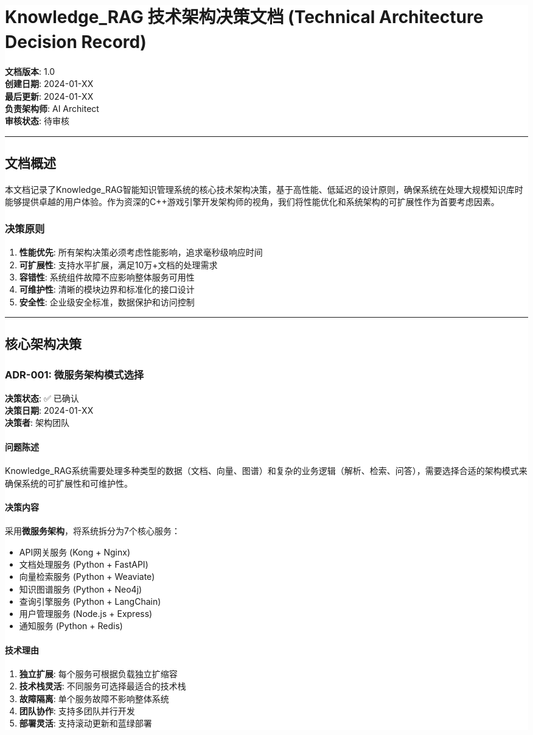 # Knowledge_RAG 技术架构决策文档 (Technical Architecture Decision Record)

**文档版本**: 1.0  
**创建日期**: 2024-01-XX  
**最后更新**: 2024-01-XX  
**负责架构师**: AI Architect  
**审核状态**: 待审核  

---

## 文档概述

本文档记录了Knowledge_RAG智能知识管理系统的核心技术架构决策，基于高性能、低延迟的设计原则，确保系统在处理大规模知识库时能够提供卓越的用户体验。作为资深的C++游戏引擎开发架构师的视角，我们将性能优化和系统架构的可扩展性作为首要考虑因素。

### 决策原则

1. **性能优先**: 所有架构决策必须考虑性能影响，追求毫秒级响应时间
2. **可扩展性**: 支持水平扩展，满足10万+文档的处理需求
3. **容错性**: 系统组件故障不应影响整体服务可用性
4. **可维护性**: 清晰的模块边界和标准化的接口设计
5. **安全性**: 企业级安全标准，数据保护和访问控制

---

## 核心架构决策

### ADR-001: 微服务架构模式选择

**决策状态**: ✅ 已确认  
**决策日期**: 2024-01-XX  
**决策者**: 架构团队  

#### 问题陈述
Knowledge_RAG系统需要处理多种类型的数据（文档、向量、图谱）和复杂的业务逻辑（解析、检索、问答），需要选择合适的架构模式来确保系统的可扩展性和可维护性。

#### 决策内容
采用**微服务架构**，将系统拆分为7个核心服务：
- API网关服务 (Kong + Nginx)
- 文档处理服务 (Python + FastAPI)
- 向量检索服务 (Python + Weaviate)
- 知识图谱服务 (Python + Neo4j)
- 查询引擎服务 (Python + LangChain)
- 用户管理服务 (Node.js + Express)
- 通知服务 (Python + Redis)

#### 技术理由
1. **独立扩展**: 每个服务可根据负载独立扩缩容
2. **技术栈灵活**: 不同服务可选择最适合的技术栈
3. **故障隔离**: 单个服务故障不影响整体系统
4. **团队协作**: 支持多团队并行开发
5. **部署灵活**: 支持滚动更新和蓝绿部署
